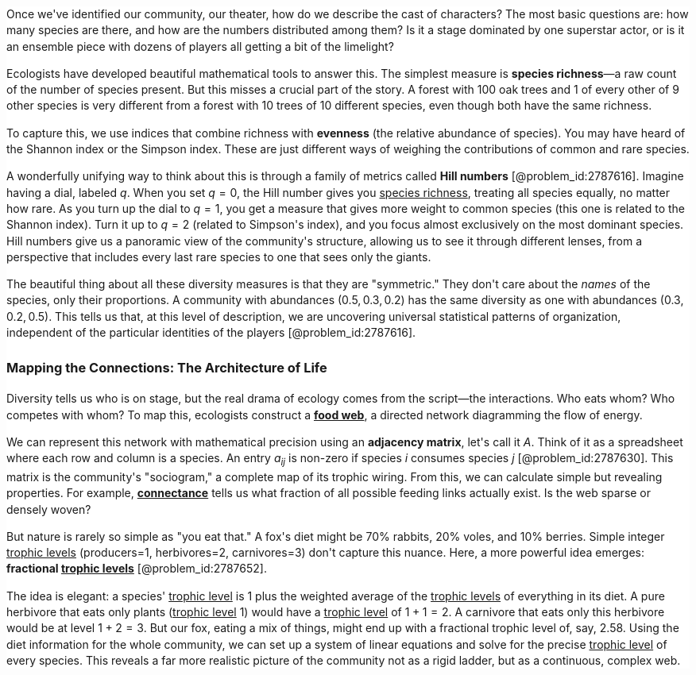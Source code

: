 Once we've identified our community, our theater, how do we describe the cast of characters? The most basic questions are: how many species are there, and how are the numbers distributed among them? Is it a stage dominated by one superstar actor, or is it an ensemble piece with dozens of players all getting a bit of the limelight?

Ecologists have developed beautiful mathematical tools to answer this. The simplest measure is **species richness**—a raw count of the number of species present. But this misses a crucial part of the story. A forest with 100 oak trees and 1 of every other of 9 other species is very different from a forest with 10 trees of 10 different species, even though both have the same richness.

To capture this, we use indices that combine richness with **evenness** (the relative abundance of species). You may have heard of the Shannon index or the Simpson index. These are just different ways of weighing the contributions of common and rare species.

A wonderfully unifying way to think about this is through a family of metrics called **Hill numbers** [@problem_id:2787616]. Imagine having a dial, labeled $q$. When you set $q=0$, the Hill number gives you [species richness](@article_id:164769), treating all species equally, no matter how rare. As you turn up the dial to $q=1$, you get a measure that gives more weight to common species (this one is related to the Shannon index). Turn it up to $q=2$ (related to Simpson's index), and you focus almost exclusively on the most dominant species. Hill numbers give us a panoramic view of the community's structure, allowing us to see it through different lenses, from a perspective that includes every last rare species to one that sees only the giants.

The beautiful thing about all these diversity measures is that they are "symmetric." They don't care about the *names* of the species, only their proportions. A community with abundances $(0.5, 0.3, 0.2)$ has the same diversity as one with abundances $(0.3, 0.2, 0.5)$. This tells us that, at this level of description, we are uncovering universal statistical patterns of organization, independent of the particular identities of the players [@problem_id:2787616].

### Mapping the Connections: The Architecture of Life

Diversity tells us who is on stage, but the real drama of ecology comes from the script—the interactions. Who eats whom? Who competes with whom? To map this, ecologists construct a **[food web](@article_id:139938)**, a directed network diagramming the flow of energy.

We can represent this network with mathematical precision using an **adjacency matrix**, let's call it $A$. Think of it as a spreadsheet where each row and column is a species. An entry $a_{ij}$ is non-zero if species $i$ consumes species $j$ [@problem_id:2787630]. This matrix is the community's "sociogram," a complete map of its trophic wiring. From this, we can calculate simple but revealing properties. For example, **[connectance](@article_id:184687)** tells us what fraction of all possible feeding links actually exist. Is the web sparse or densely woven?

But nature is rarely so simple as "you eat that." A fox's diet might be $70\%$ rabbits, $20\%$ voles, and $10\%$ berries. Simple integer [trophic levels](@article_id:138225) (producers=1, herbivores=2, carnivores=3) don't capture this nuance. Here, a more powerful idea emerges: **fractional [trophic levels](@article_id:138225)** [@problem_id:2787652].

The idea is elegant: a species' [trophic level](@article_id:188930) is 1 plus the weighted average of the [trophic levels](@article_id:138225) of everything in its diet. A pure herbivore that eats only plants ([trophic level](@article_id:188930) 1) would have a [trophic level](@article_id:188930) of $1+1=2$. A carnivore that eats only this herbivore would be at level $1+2=3$. But our fox, eating a mix of things, might end up with a fractional trophic level of, say, $2.58$. Using the diet information for the whole community, we can set up a system of linear equations and solve for the precise [trophic level](@article_id:188930) of every species. This reveals a far more realistic picture of the community not as a rigid ladder, but as a continuous, complex web.
